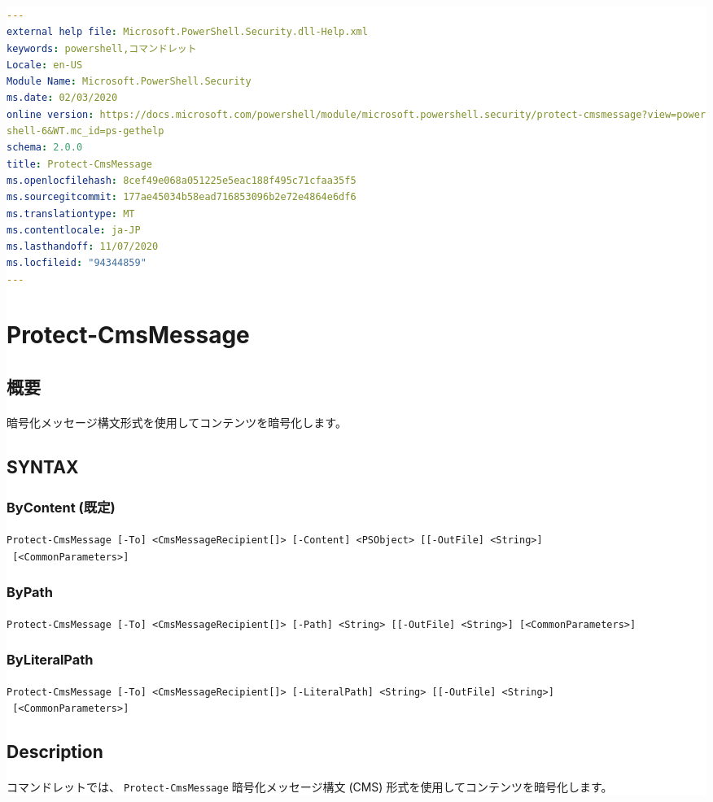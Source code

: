 ```yaml
---
external help file: Microsoft.PowerShell.Security.dll-Help.xml
keywords: powershell,コマンドレット
Locale: en-US
Module Name: Microsoft.PowerShell.Security
ms.date: 02/03/2020
online version: https://docs.microsoft.com/powershell/module/microsoft.powershell.security/protect-cmsmessage?view=powershell-6&WT.mc_id=ps-gethelp
schema: 2.0.0
title: Protect-CmsMessage
ms.openlocfilehash: 8cef49e068a051225e5eac188f495c71cfaa35f5
ms.sourcegitcommit: 177ae45034b58ead716853096b2e72e4864e6df6
ms.translationtype: MT
ms.contentlocale: ja-JP
ms.lasthandoff: 11/07/2020
ms.locfileid: "94344859"
---
```

# Protect-CmsMessage

## 概要
暗号化メッセージ構文形式を使用してコンテンツを暗号化します。

## SYNTAX

### ByContent (既定)

```
Protect-CmsMessage [-To] <CmsMessageRecipient[]> [-Content] <PSObject> [[-OutFile] <String>]
 [<CommonParameters>]
```

### ByPath

```
Protect-CmsMessage [-To] <CmsMessageRecipient[]> [-Path] <String> [[-OutFile] <String>] [<CommonParameters>]
```

### ByLiteralPath

```
Protect-CmsMessage [-To] <CmsMessageRecipient[]> [-LiteralPath] <String> [[-OutFile] <String>]
 [<CommonParameters>]
```

## Description

コマンドレットでは、 `Protect-CmsMessage` 暗号化メッセージ構文 (CMS) 形式を使用してコンテンツを暗号化します。
